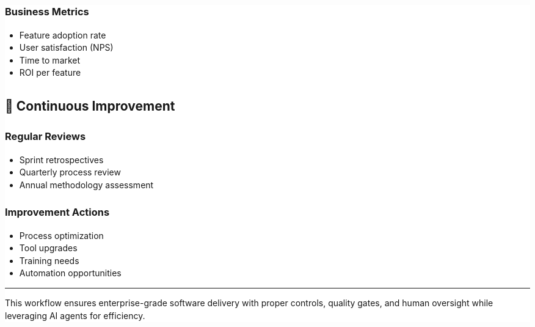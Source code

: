 ### Business Metrics
- Feature adoption rate
- User satisfaction (NPS)
- Time to market
- ROI per feature

## 🔄 Continuous Improvement

### Regular Reviews
- Sprint retrospectives
- Quarterly process review
- Annual methodology assessment

### Improvement Actions
- Process optimization
- Tool upgrades
- Training needs
- Automation opportunities

---

This workflow ensures enterprise-grade software delivery with proper controls, quality gates, and human oversight while leveraging AI agents for efficiency.